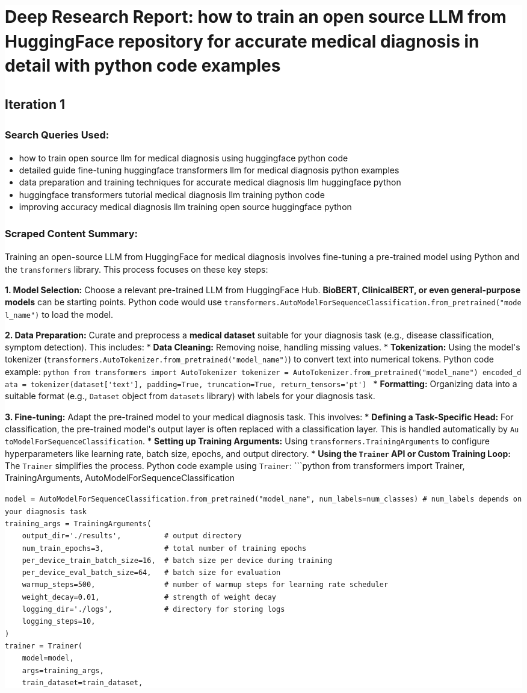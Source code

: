 # Deep Research Report: how to train an open source LLM from HuggingFace repository for accurate medical diagnosis in detail with python code examples

## Iteration 1

### Search Queries Used:

*   how to train open source llm for medical diagnosis using huggingface python code
*   detailed guide fine-tuning huggingface transformers llm for medical diagnosis python examples
*   data preparation and training techniques for accurate medical diagnosis llm huggingface python
*   huggingface transformers tutorial medical diagnosis llm training python code
*   improving accuracy medical diagnosis llm training open source huggingface python

### Scraped Content Summary:

Training an open-source LLM from HuggingFace for medical diagnosis involves fine-tuning a pre-trained model using Python and the `transformers` library.  This process focuses on these key steps:

**1. Model Selection:** Choose a relevant pre-trained LLM from HuggingFace Hub.  **BioBERT, ClinicalBERT, or even general-purpose models** can be starting points. Python code would use `transformers.AutoModelForSequenceClassification.from_pretrained("model_name")` to load the model.

**2. Data Preparation:** Curate and preprocess a **medical dataset** suitable for your diagnosis task (e.g., disease classification, symptom detection). This includes:
    * **Data Cleaning:** Removing noise, handling missing values.
    * **Tokenization:** Using the model's tokenizer (`transformers.AutoTokenizer.from_pretrained("model_name")`) to convert text into numerical tokens. Python code example:
    ```python
    from transformers import AutoTokenizer
    tokenizer = AutoTokenizer.from_pretrained("model_name")
    encoded_data = tokenizer(dataset['text'], padding=True, truncation=True, return_tensors='pt')
    ```
    * **Formatting:** Organizing data into a suitable format (e.g., `Dataset` object from `datasets` library) with labels for your diagnosis task.

**3. Fine-tuning:** Adapt the pre-trained model to your medical diagnosis task. This involves:
    * **Defining a Task-Specific Head:**  For classification, the pre-trained model's output layer is often replaced with a classification layer. This is handled automatically by `AutoModelForSequenceClassification`.
    * **Setting up Training Arguments:**  Using `transformers.TrainingArguments` to configure hyperparameters like learning rate, batch size, epochs, and output directory.
    * **Using the `Trainer` API or Custom Training Loop:**  The `Trainer` simplifies the process. Python code example using `Trainer`:
    ```python
    from transformers import Trainer, TrainingArguments, AutoModelForSequenceClassification

    model = AutoModelForSequenceClassification.from_pretrained("model_name", num_labels=num_classes) # num_labels depends on your diagnosis task
    training_args = TrainingArguments(
        output_dir='./results',          # output directory
        num_train_epochs=3,              # total number of training epochs
        per_device_train_batch_size=16,  # batch size per device during training
        per_device_eval_batch_size=64,   # batch size for evaluation
        warmup_steps=500,                # number of warmup steps for learning rate scheduler
        weight_decay=0.01,               # strength of weight decay
        logging_dir='./logs',            # directory for storing logs
        logging_steps=10,
    )
    trainer = Trainer(
        model=model,
        args=training_args,
        train_dataset=train_dataset,